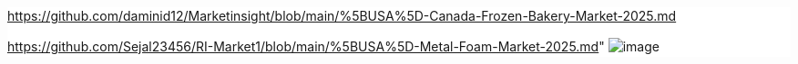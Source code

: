 <a href=https://github.com/daminid12/Marketinsight/blob/main/%5BUSA%5D-Canada-Frozen-Bakery-Market-2025.md>https://github.com/daminid12/Marketinsight/blob/main/%5BUSA%5D-Canada-Frozen-Bakery-Market-2025.md</a>

<a href=https://github.com/Sejal23456/RI-Market1/blob/main/%5BUSA%5D-Metal-Foam-Market-2025.md>https://github.com/Sejal23456/RI-Market1/blob/main/%5BUSA%5D-Metal-Foam-Market-2025.md</a>"
![image](https://github.com/user-attachments/assets/ad2c31ac-3477-4226-8e51-feb906b99930)
